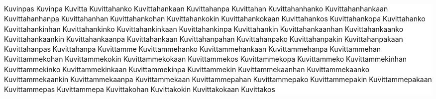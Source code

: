 Kuvinpas
Kuvinpa
Kuvitta
Kuvittahanko
Kuvittahankaan
Kuvittahanpa
Kuvittahan
Kuvittahanhanko
Kuvittahanhankaan
Kuvittahanhanpa
Kuvittahanhan
Kuvittahankohan
Kuvittahankokin
Kuvittahankokaan
Kuvittahankos
Kuvittahankopa
Kuvittahanko
Kuvittahankinhan
Kuvittahankinko
Kuvittahankinkaan
Kuvittahankinpa
Kuvittahankin
Kuvittahankaanhan
Kuvittahankaanko
Kuvittahankaankin
Kuvittahankaanpa
Kuvittahankaan
Kuvittahanpahan
Kuvittahanpako
Kuvittahanpakin
Kuvittahanpakaan
Kuvittahanpas
Kuvittahanpa
Kuvittamme
Kuvittammehanko
Kuvittammehankaan
Kuvittammehanpa
Kuvittammehan
Kuvittammekohan
Kuvittammekokin
Kuvittammekokaan
Kuvittammekos
Kuvittammekopa
Kuvittammeko
Kuvittammekinhan
Kuvittammekinko
Kuvittammekinkaan
Kuvittammekinpa
Kuvittammekin
Kuvittammekaanhan
Kuvittammekaanko
Kuvittammekaankin
Kuvittammekaanpa
Kuvittammekaan
Kuvittammepahan
Kuvittammepako
Kuvittammepakin
Kuvittammepakaan
Kuvittammepas
Kuvittammepa
Kuvittakohan
Kuvittakokin
Kuvittakokaan
Kuvittakos